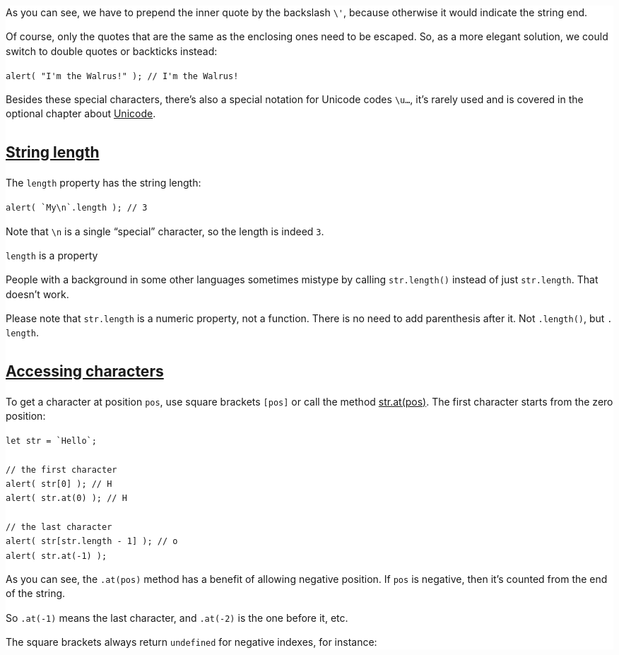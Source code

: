 As you can see, we have to prepend the inner quote by the backslash `\'`, because otherwise it would indicate the string end.

Of course, only the quotes that are the same as the enclosing ones need to be escaped. So, as a more elegant solution, we could switch to double quotes or backticks instead:

```
alert( "I'm the Walrus!" ); // I'm the Walrus!
```

Besides these special characters, there’s also a special notation for Unicode codes `\u…`, it’s rarely used and is covered in the optional chapter about [Unicode](https://javascript.info/unicode).

## [String length](https://javascript.info/string#string-length)

The `length` property has the string length:

```
alert( `My\n`.length ); // 3
```

Note that `\n` is a single “special” character, so the length is indeed `3`.

`length` is a property

People with a background in some other languages sometimes mistype by calling `str.length()` instead of just `str.length`. That doesn’t work.

Please note that `str.length` is a numeric property, not a function. There is no need to add parenthesis after it. Not `.length()`, but `.length`.

## [Accessing characters](https://javascript.info/string#accessing-characters)

To get a character at position `pos`, use square brackets `[pos]` or call the method [str.at(pos)](https://developer.mozilla.org/en-US/docs/Web/JavaScript/Reference/Global_Objects/String/at). The first character starts from the zero position:

```
let str = `Hello`;

// the first character
alert( str[0] ); // H
alert( str.at(0) ); // H

// the last character
alert( str[str.length - 1] ); // o
alert( str.at(-1) );
```

As you can see, the `.at(pos)` method has a benefit of allowing negative position. If `pos` is negative, then it’s counted from the end of the string.

So `.at(-1)` means the last character, and `.at(-2)` is the one before it, etc.

The square brackets always return `undefined` for negative indexes, for instance:
